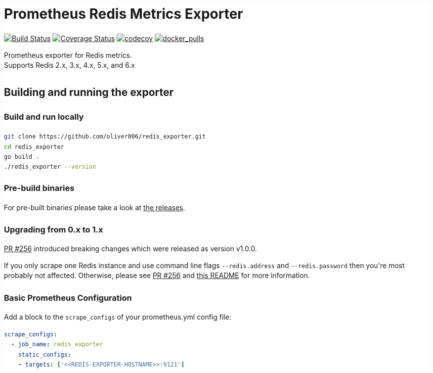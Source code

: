 # Prometheus Redis Metrics Exporter

[![Build Status](https://cloud.drone.io/api/badges/oliver006/redis_exporter/status.svg)](https://cloud.drone.io/oliver006/redis_exporter)
 [![Coverage Status](https://coveralls.io/repos/github/oliver006/redis_exporter/badge.svg?branch=master)](https://coveralls.io/github/oliver006/redis_exporter?branch=master) [![codecov](https://codecov.io/gh/oliver006/redis_exporter/branch/master/graph/badge.svg)](https://codecov.io/gh/oliver006/redis_exporter) [![docker_pulls](https://img.shields.io/docker/pulls/oliver006/redis_exporter.svg)](https://img.shields.io/docker/pulls/oliver006/redis_exporter.svg)

Prometheus exporter for Redis metrics.\
Supports Redis 2.x, 3.x, 4.x, 5.x, and 6.x


## Building and running the exporter

### Build and run locally

```sh
git clone https://github.com/oliver006/redis_exporter.git
cd redis_exporter
go build .
./redis_exporter --version
```


### Pre-build binaries

For pre-built binaries please take a look at [the releases](https://github.com/oliver006/redis_exporter/releases).


### Upgrading from 0.x to 1.x

[PR #256](https://github.com/oliver006/redis_exporter/pull/256) introduced breaking changes which were released as version v1.0.0.

If you only scrape one Redis instance and use command line flags `--redis.address`
and `--redis.password` then you're most probably not affected.
Otherwise, please see [PR #256](https://github.com/oliver006/redis_exporter/pull/256) and [this README](https://github.com/oliver006/redis_exporter#prometheus-configuration-to-scrape-multiple-redis-hosts) for more information.

### Basic Prometheus Configuration

Add a block to the `scrape_configs` of your prometheus.yml config file:

```yaml
scrape_configs:
  - job_name: redis_exporter
    static_configs:
    - targets: ['<<REDIS-EXPORTER-HOSTNAME>>:9121']
```
